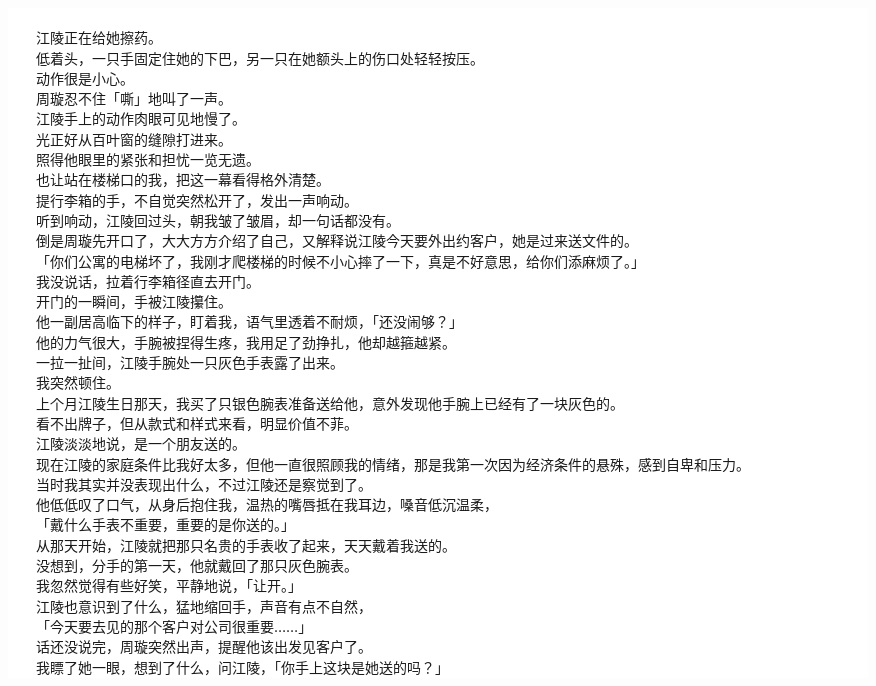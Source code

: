 <br>   
&emsp;&emsp;江陵正在给她擦药。  
<br>   
&emsp;&emsp;低着头，一只手固定住她的下巴，另一只在她额头上的伤口处轻轻按压。  
<br>   
&emsp;&emsp;动作很是小心。  
<br>   
&emsp;&emsp;周璇忍不住「嘶」地叫了一声。  
<br>   
&emsp;&emsp;江陵手上的动作肉眼可见地慢了。  
<br>   
&emsp;&emsp;光正好从百叶窗的缝隙打进来。  
<br>   
&emsp;&emsp;照得他眼里的紧张和担忧一览无遗。  
<br>   
&emsp;&emsp;也让站在楼梯口的我，把这一幕看得格外清楚。  
<br>   
&emsp;&emsp;提行李箱的手，不自觉突然松开了，发出一声响动。  
<br>   
&emsp;&emsp;听到响动，江陵回过头，朝我皱了皱眉，却一句话都没有。  
<br>   
&emsp;&emsp;倒是周璇先开口了，大大方方介绍了自己，又解释说江陵今天要外出约客户，她是过来送文件的。  
<br>   
&emsp;&emsp;「你们公寓的电梯坏了，我刚才爬楼梯的时候不小心摔了一下，真是不好意思，给你们添麻烦了。」  
<br>   
&emsp;&emsp;我没说话，拉着行李箱径直去开门。  
<br>   
&emsp;&emsp;开门的一瞬间，手被江陵攥住。  
<br>   
&emsp;&emsp;他一副居高临下的样子，盯着我，语气里透着不耐烦，「还没闹够？」  
<br>   
&emsp;&emsp;他的力气很大，手腕被捏得生疼，我用足了劲挣扎，他却越箍越紧。  
<br>   
&emsp;&emsp;一拉一扯间，江陵手腕处一只灰色手表露了出来。  
<br>   
&emsp;&emsp;我突然顿住。  
<br>   
&emsp;&emsp;上个月江陵生日那天，我买了只银色腕表准备送给他，意外发现他手腕上已经有了一块灰色的。  
<br>   
&emsp;&emsp;看不出牌子，但从款式和样式来看，明显价值不菲。  
<br>   
&emsp;&emsp;江陵淡淡地说，是一个朋友送的。  
<br>   
&emsp;&emsp;现在江陵的家庭条件比我好太多，但他一直很照顾我的情绪，那是我第一次因为经济条件的悬殊，感到自卑和压力。  
<br>   
&emsp;&emsp;当时我其实并没表现出什么，不过江陵还是察觉到了。  
<br>   
&emsp;&emsp;他低低叹了口气，从身后抱住我，温热的嘴唇抵在我耳边，嗓音低沉温柔，  
<br>   
&emsp;&emsp;「戴什么手表不重要，重要的是你送的。」  
<br>   
&emsp;&emsp;从那天开始，江陵就把那只名贵的手表收了起来，天天戴着我送的。  
<br>   
&emsp;&emsp;没想到，分手的第一天，他就戴回了那只灰色腕表。  
<br>   
&emsp;&emsp;我忽然觉得有些好笑，平静地说，「让开。」  
<br>   
&emsp;&emsp;江陵也意识到了什么，猛地缩回手，声音有点不自然，  
<br>   
&emsp;&emsp;「今天要去见的那个客户对公司很重要……」  
<br>   
&emsp;&emsp;话还没说完，周璇突然出声，提醒他该出发见客户了。  
<br>   
&emsp;&emsp;我瞟了她一眼，想到了什么，问江陵，「你手上这块是她送的吗？」  